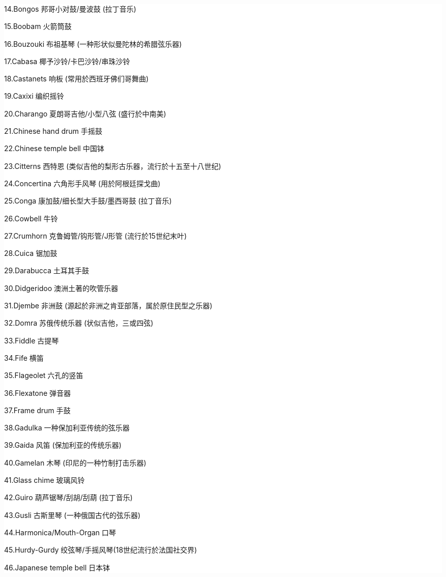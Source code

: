 14.Bongos 邦哥小对鼓/曼波鼓 (拉丁音乐)

15.Boobam 火箭筒鼓

16.Bouzouki 布祖基琴 (一种形状似曼陀林的希腊弦乐器)

17.Cabasa 椰予沙铃/卡巴沙铃/串珠沙铃

18.Castanets 响板 (常用於西班牙佛们哥舞曲)

19.Caxixi 编织摇铃

20.Charango 夏朗哥吉他/小型八弦 (盛行於中南美)

21.Chinese hand drum 手摇鼓

22.Chinese temple bell 中国钵

23.Citterns 西特恩 (类似吉他的梨形古乐器，流行於十五至十八世纪)

24.Concertina 六角形手风琴 (用於阿根廷探戈曲)

25.Conga 康加鼓/细长型大手鼓/墨西哥鼓 (拉丁音乐)

26.Cowbell 牛铃

27.Crumhorn 克鲁姆管/钩形管/J形管 (流行於15世纪末叶)

28.Cuica 锯加鼓

29.Darabucca 土耳其手鼓

30.Didgeridoo 澳洲土著的吹管乐器

31.Djembe 非洲鼓 (源起於非洲之肯亚部落，属於原住民型之乐器)

32.Domra 苏俄传统乐器 (状似吉他，三或四弦)

33.Fiddle 古提琴

34.Fife 横笛

35.Flageolet 六孔的竖笛

36.Flexatone 弹音器

37.Frame drum 手鼓

38.Gadulka 一种保加利亚传统的弦乐器

39.Gaida 风笛 (保加利亚的传统乐器)

40.Gamelan 木琴 (印尼的一种竹制打击乐器)

41.Glass chime 玻璃风铃

42.Guiro 葫芦锯琴/刮胡/刮葫 (拉丁音乐)

43.Gusli 古斯里琴 (一种俄国古代的弦乐器)

44.Harmonica/Mouth-Organ 口琴

45.Hurdy-Gurdy 绞弦琴/手摇风琴(18世纪流行於法国社交界)

46.Japanese temple bell 日本钵
